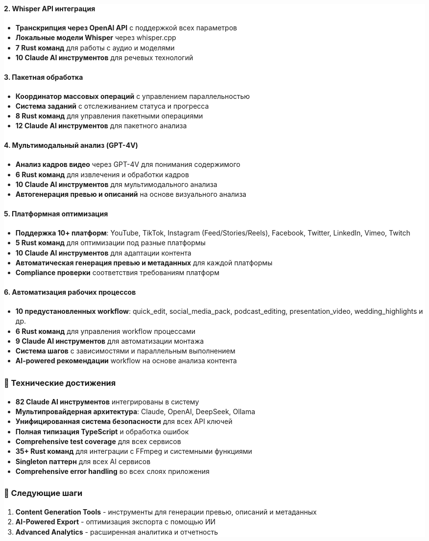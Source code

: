 #### 2. Whisper API интеграция  
- **Транскрипция через OpenAI API** с поддержкой всех параметров
- **Локальные модели Whisper** через whisper.cpp
- **7 Rust команд** для работы с аудио и моделями
- **10 Claude AI инструментов** для речевых технологий

#### 3. Пакетная обработка
- **Координатор массовых операций** с управлением параллельностью
- **Система заданий** с отслеживанием статуса и прогресса
- **8 Rust команд** для управления пакетными операциями
- **12 Claude AI инструментов** для пакетного анализа

#### 4. Мультимодальный анализ (GPT-4V)
- **Анализ кадров видео** через GPT-4V для понимания содержимого
- **6 Rust команд** для извлечения и обработки кадров
- **10 Claude AI инструментов** для мультимодального анализа
- **Автогенерация превью и описаний** на основе визуального анализа

#### 5. Платформная оптимизация
- **Поддержка 10+ платформ**: YouTube, TikTok, Instagram (Feed/Stories/Reels), Facebook, Twitter, LinkedIn, Vimeo, Twitch
- **5 Rust команд** для оптимизации под разные платформы
- **10 Claude AI инструментов** для адаптации контента
- **Автоматическая генерация превью и метаданных** для каждой платформы
- **Compliance проверки** соответствия требованиям платформ

#### 6. Автоматизация рабочих процессов
- **10 предустановленных workflow**: quick_edit, social_media_pack, podcast_editing, presentation_video, wedding_highlights и др.
- **6 Rust команд** для управления workflow процессами
- **9 Claude AI инструментов** для автоматизации монтажа
- **Система шагов** с зависимостями и параллельным выполнением
- **AI-powered рекомендации** workflow на основе анализа контента

### 🔧 Технические достижения

- **82 Claude AI инструментов** интегрированы в систему
- **Мультипровайдерная архитектура**: Claude, OpenAI, DeepSeek, Ollama
- **Унифицированная система безопасности** для всех API ключей
- **Полная типизация TypeScript** и обработка ошибок
- **Comprehensive test coverage** для всех сервисов
- **35+ Rust команд** для интеграции с FFmpeg и системными функциями
- **Singleton паттерн** для всех AI сервисов
- **Comprehensive error handling** во всех слоях приложения

### 🎯 Следующие шаги

1. **Content Generation Tools** - инструменты для генерации превью, описаний и метаданных
2. **AI-Powered Export** - оптимизация экспорта с помощью ИИ  
3. **Advanced Analytics** - расширенная аналитика и отчетность